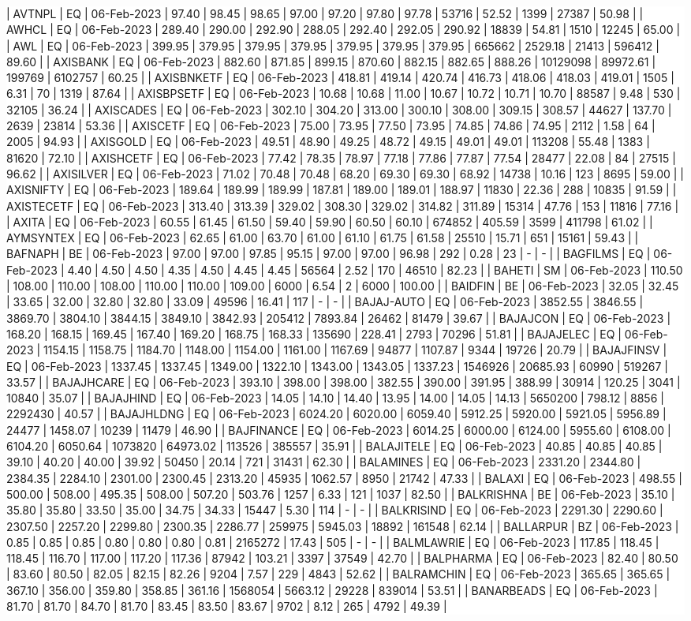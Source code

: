 | AVTNPL | EQ | 06-Feb-2023 | 97.40 | 98.45 | 98.65 | 97.00 | 97.20 | 97.80 | 97.78 | 53716 | 52.52 | 1399 | 27387 | 50.98 |
| AWHCL | EQ | 06-Feb-2023 | 289.40 | 290.00 | 292.90 | 288.05 | 292.40 | 292.05 | 290.92 | 18839 | 54.81 | 1510 | 12245 | 65.00 |
| AWL | EQ | 06-Feb-2023 | 399.95 | 379.95 | 379.95 | 379.95 | 379.95 | 379.95 | 379.95 | 665662 | 2529.18 | 21413 | 596412 | 89.60 |
| AXISBANK | EQ | 06-Feb-2023 | 882.60 | 871.85 | 899.15 | 870.60 | 882.15 | 882.65 | 888.26 | 10129098 | 89972.61 | 199769 | 6102757 | 60.25 |
| AXISBNKETF | EQ | 06-Feb-2023 | 418.81 | 419.14 | 420.74 | 416.73 | 418.06 | 418.03 | 419.01 | 1505 | 6.31 | 70 | 1319 | 87.64 |
| AXISBPSETF | EQ | 06-Feb-2023 | 10.68 | 10.68 | 11.00 | 10.67 | 10.72 | 10.71 | 10.70 | 88587 | 9.48 | 530 | 32105 | 36.24 |
| AXISCADES | EQ | 06-Feb-2023 | 302.10 | 304.20 | 313.00 | 300.10 | 308.00 | 309.15 | 308.57 | 44627 | 137.70 | 2639 | 23814 | 53.36 |
| AXISCETF | EQ | 06-Feb-2023 | 75.00 | 73.95 | 77.50 | 73.95 | 74.85 | 74.86 | 74.95 | 2112 | 1.58 | 64 | 2005 | 94.93 |
| AXISGOLD | EQ | 06-Feb-2023 | 49.51 | 48.90 | 49.25 | 48.72 | 49.15 | 49.01 | 49.01 | 113208 | 55.48 | 1383 | 81620 | 72.10 |
| AXISHCETF | EQ | 06-Feb-2023 | 77.42 | 78.35 | 78.97 | 77.18 | 77.86 | 77.87 | 77.54 | 28477 | 22.08 | 84 | 27515 | 96.62 |
| AXISILVER | EQ | 06-Feb-2023 | 71.02 | 70.48 | 70.48 | 68.20 | 69.30 | 69.30 | 68.92 | 14738 | 10.16 | 123 | 8695 | 59.00 |
| AXISNIFTY | EQ | 06-Feb-2023 | 189.64 | 189.99 | 189.99 | 187.81 | 189.00 | 189.01 | 188.97 | 11830 | 22.36 | 288 | 10835 | 91.59 |
| AXISTECETF | EQ | 06-Feb-2023 | 313.40 | 313.39 | 329.02 | 308.30 | 329.02 | 314.82 | 311.89 | 15314 | 47.76 | 153 | 11816 | 77.16 |
| AXITA | EQ | 06-Feb-2023 | 60.55 | 61.45 | 61.50 | 59.40 | 59.90 | 60.50 | 60.10 | 674852 | 405.59 | 3599 | 411798 | 61.02 |
| AYMSYNTEX | EQ | 06-Feb-2023 | 62.65 | 61.00 | 63.70 | 61.00 | 61.10 | 61.75 | 61.58 | 25510 | 15.71 | 651 | 15161 | 59.43 |
| BAFNAPH | BE | 06-Feb-2023 | 97.00 | 97.00 | 97.85 | 95.15 | 97.00 | 97.00 | 96.98 | 292 | 0.28 | 23 | - | - |
| BAGFILMS | EQ | 06-Feb-2023 | 4.40 | 4.50 | 4.50 | 4.35 | 4.50 | 4.45 | 4.45 | 56564 | 2.52 | 170 | 46510 | 82.23 |
| BAHETI | SM | 06-Feb-2023 | 110.50 | 108.00 | 110.00 | 108.00 | 110.00 | 110.00 | 109.00 | 6000 | 6.54 | 2 | 6000 | 100.00 |
| BAIDFIN | BE | 06-Feb-2023 | 32.05 | 32.45 | 33.65 | 32.00 | 32.80 | 32.80 | 33.09 | 49596 | 16.41 | 117 | - | - |
| BAJAJ-AUTO | EQ | 06-Feb-2023 | 3852.55 | 3846.55 | 3869.70 | 3804.10 | 3844.15 | 3849.10 | 3842.93 | 205412 | 7893.84 | 26462 | 81479 | 39.67 |
| BAJAJCON | EQ | 06-Feb-2023 | 168.20 | 168.15 | 169.45 | 167.40 | 169.20 | 168.75 | 168.33 | 135690 | 228.41 | 2793 | 70296 | 51.81 |
| BAJAJELEC | EQ | 06-Feb-2023 | 1154.15 | 1158.75 | 1184.70 | 1148.00 | 1154.00 | 1161.00 | 1167.69 | 94877 | 1107.87 | 9344 | 19726 | 20.79 |
| BAJAJFINSV | EQ | 06-Feb-2023 | 1337.45 | 1337.45 | 1349.00 | 1322.10 | 1343.00 | 1343.05 | 1337.23 | 1546926 | 20685.93 | 60990 | 519267 | 33.57 |
| BAJAJHCARE | EQ | 06-Feb-2023 | 393.10 | 398.00 | 398.00 | 382.55 | 390.00 | 391.95 | 388.99 | 30914 | 120.25 | 3041 | 10840 | 35.07 |
| BAJAJHIND | EQ | 06-Feb-2023 | 14.05 | 14.10 | 14.40 | 13.95 | 14.00 | 14.05 | 14.13 | 5650200 | 798.12 | 8856 | 2292430 | 40.57 |
| BAJAJHLDNG | EQ | 06-Feb-2023 | 6024.20 | 6020.00 | 6059.40 | 5912.25 | 5920.00 | 5921.05 | 5956.89 | 24477 | 1458.07 | 10239 | 11479 | 46.90 |
| BAJFINANCE | EQ | 06-Feb-2023 | 6014.25 | 6000.00 | 6124.00 | 5955.60 | 6108.00 | 6104.20 | 6050.64 | 1073820 | 64973.02 | 113526 | 385557 | 35.91 |
| BALAJITELE | EQ | 06-Feb-2023 | 40.85 | 40.85 | 40.85 | 39.10 | 40.20 | 40.00 | 39.92 | 50450 | 20.14 | 721 | 31431 | 62.30 |
| BALAMINES | EQ | 06-Feb-2023 | 2331.20 | 2344.80 | 2384.35 | 2284.10 | 2301.00 | 2300.45 | 2313.20 | 45935 | 1062.57 | 8950 | 21742 | 47.33 |
| BALAXI | EQ | 06-Feb-2023 | 498.55 | 500.00 | 508.00 | 495.35 | 508.00 | 507.20 | 503.76 | 1257 | 6.33 | 121 | 1037 | 82.50 |
| BALKRISHNA | BE | 06-Feb-2023 | 35.10 | 35.80 | 35.80 | 33.50 | 35.00 | 34.75 | 34.33 | 15447 | 5.30 | 114 | - | - |
| BALKRISIND | EQ | 06-Feb-2023 | 2291.30 | 2290.60 | 2307.50 | 2257.20 | 2299.80 | 2300.35 | 2286.77 | 259975 | 5945.03 | 18892 | 161548 | 62.14 |
| BALLARPUR | BZ | 06-Feb-2023 | 0.85 | 0.85 | 0.85 | 0.80 | 0.80 | 0.80 | 0.81 | 2165272 | 17.43 | 505 | - | - |
| BALMLAWRIE | EQ | 06-Feb-2023 | 117.85 | 118.45 | 118.45 | 116.70 | 117.00 | 117.20 | 117.36 | 87942 | 103.21 | 3397 | 37549 | 42.70 |
| BALPHARMA | EQ | 06-Feb-2023 | 82.40 | 80.50 | 83.60 | 80.50 | 82.05 | 82.15 | 82.26 | 9204 | 7.57 | 229 | 4843 | 52.62 |
| BALRAMCHIN | EQ | 06-Feb-2023 | 365.65 | 365.65 | 367.10 | 356.00 | 359.80 | 358.85 | 361.16 | 1568054 | 5663.12 | 29228 | 839014 | 53.51 |
| BANARBEADS | EQ | 06-Feb-2023 | 81.70 | 81.70 | 84.70 | 81.70 | 83.45 | 83.50 | 83.67 | 9702 | 8.12 | 265 | 4792 | 49.39 |